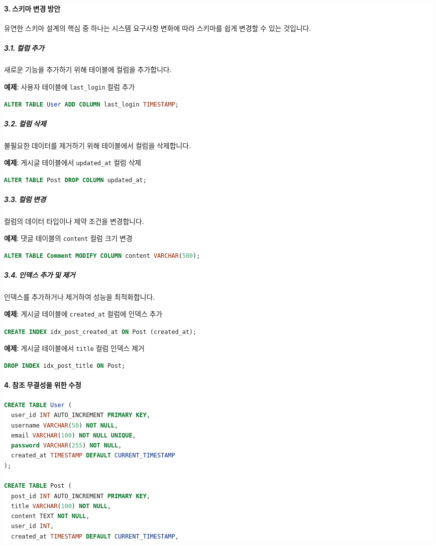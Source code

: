 

#### 3. 스키마 변경 방안

유연한 스키마 설계의 핵심 중 하나는 시스템 요구사항 변화에 따라 스키마를 쉽게 변경할 수 있는 것입니다.



##### 3.1. 컬럼 추가

새로운 기능을 추가하기 위해 테이블에 컬럼을 추가합니다.

**예제**: 사용자 테이블에 `last_login` 컬럼 추가

```sql
ALTER TABLE User ADD COLUMN last_login TIMESTAMP;
```



##### 3.2. 컬럼 삭제

불필요한 데이터를 제거하기 위해 테이블에서 컬럼을 삭제합니다.

**예제**: 게시글 테이블에서 `updated_at` 컬럼 삭제

```sql
ALTER TABLE Post DROP COLUMN updated_at;
```



##### 3.3. 컬럼 변경

컬럼의 데이터 타입이나 제약 조건을 변경합니다.

**예제**: 댓글 테이블의 `content` 컬럼 크기 변경

```sql
ALTER TABLE Comment MODIFY COLUMN content VARCHAR(500);
```



##### 3.4. 인덱스 추가 및 제거

인덱스를 추가하거나 제거하여 성능을 최적화합니다.

**예제**: 게시글 테이블에 `created_at` 컬럼에 인덱스 추가

```sql
CREATE INDEX idx_post_created_at ON Post (created_at);
```

**예제**: 게시글 테이블에서 `title` 컬럼 인덱스 제거

```sql
DROP INDEX idx_post_title ON Post;
```



#### 4. 참조 무결성을 위한 수정

```sql
CREATE TABLE User (
  user_id INT AUTO_INCREMENT PRIMARY KEY,
  username VARCHAR(50) NOT NULL,
  email VARCHAR(100) NOT NULL UNIQUE,
  password VARCHAR(255) NOT NULL,
  created_at TIMESTAMP DEFAULT CURRENT_TIMESTAMP
);

CREATE TABLE Post (
  post_id INT AUTO_INCREMENT PRIMARY KEY,
  title VARCHAR(100) NOT NULL,
  content TEXT NOT NULL,
  user_id INT,
  created_at TIMESTAMP DEFAULT CURRENT_TIMESTAMP,
```